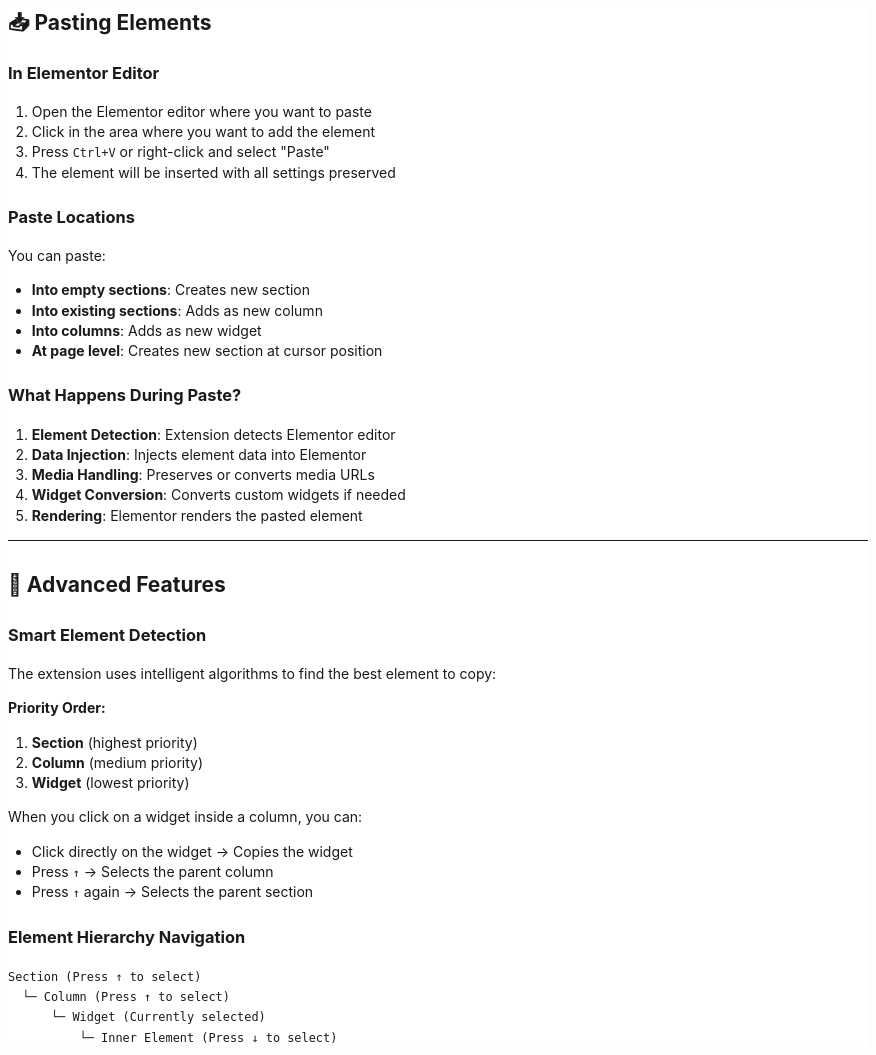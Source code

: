 ## 📥 Pasting Elements

### In Elementor Editor

1. Open the Elementor editor where you want to paste
2. Click in the area where you want to add the element
3. Press `Ctrl+V` or right-click and select "Paste"
4. The element will be inserted with all settings preserved

### Paste Locations

You can paste:
- **Into empty sections**: Creates new section
- **Into existing sections**: Adds as new column
- **Into columns**: Adds as new widget
- **At page level**: Creates new section at cursor position

### What Happens During Paste?

1. **Element Detection**: Extension detects Elementor editor
2. **Data Injection**: Injects element data into Elementor
3. **Media Handling**: Preserves or converts media URLs
4. **Widget Conversion**: Converts custom widgets if needed
5. **Rendering**: Elementor renders the pasted element

---

## 🔧 Advanced Features

### Smart Element Detection

The extension uses intelligent algorithms to find the best element to copy:

**Priority Order:**
1. **Section** (highest priority)
2. **Column** (medium priority)
3. **Widget** (lowest priority)

When you click on a widget inside a column, you can:
- Click directly on the widget → Copies the widget
- Press `↑` → Selects the parent column
- Press `↑` again → Selects the parent section

### Element Hierarchy Navigation

```
Section (Press ↑ to select)
  └─ Column (Press ↑ to select)
      └─ Widget (Currently selected)
          └─ Inner Element (Press ↓ to select)
```
